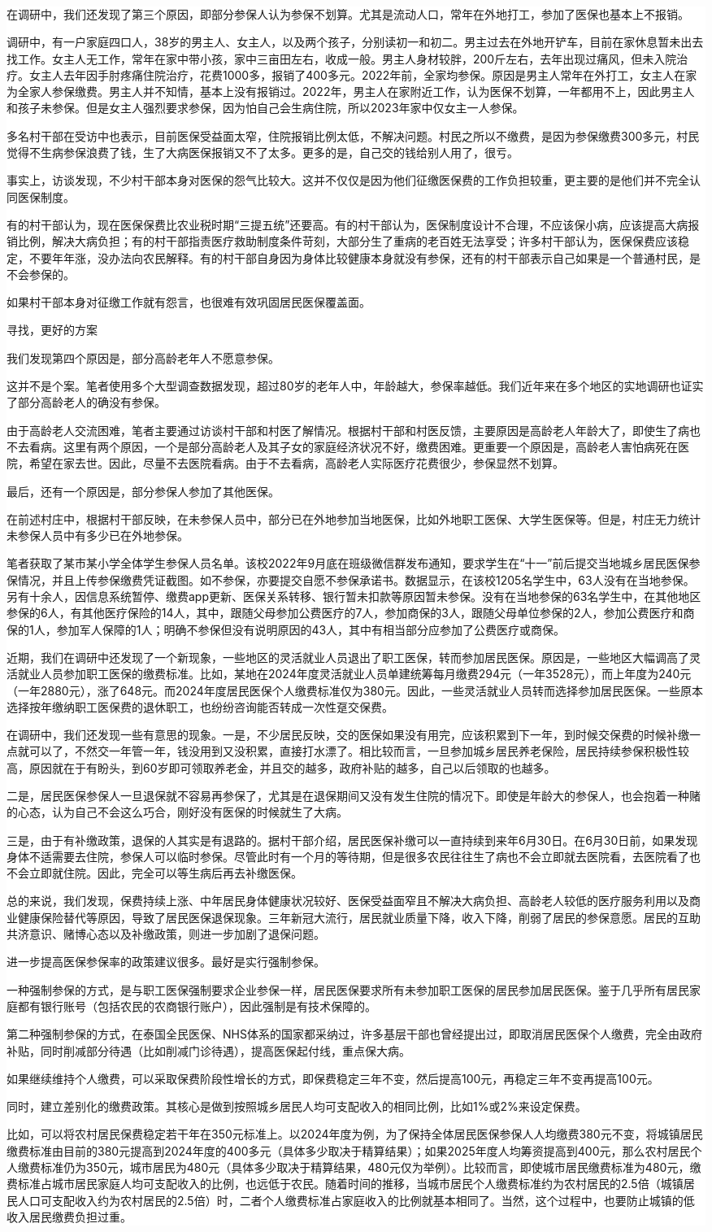 在调研中，我们还发现了第三个原因，即部分参保人认为参保不划算。尤其是流动人口，常年在外地打工，参加了医保也基本上不报销。

调研中，有一户家庭四口人，38岁的男主人、女主人，以及两个孩子，分别读初一和初二。男主过去在外地开铲车，目前在家休息暂未出去找工作。女主人无工作，常年在家中带小孩，家中三亩田左右，收成一般。男主人身材较胖，200斤左右，去年出现过痛风，但未入院治疗。女主人去年因手肘疼痛住院治疗，花费1000多，报销了400多元。2022年前，全家均参保。原因是男主人常年在外打工，女主人在家为全家人参保缴费。男主人并不知情，基本上没有报销过。2022年，男主人在家附近工作，认为医保不划算，一年都用不上，因此男主人和孩子未参保。但是女主人强烈要求参保，因为怕自己会生病住院，所以2023年家中仅女主一人参保。

多名村干部在受访中也表示，目前医保受益面太窄，住院报销比例太低，不解决问题。村民之所以不缴费，是因为参保缴费300多元，村民觉得不生病参保浪费了钱，生了大病医保报销又不了太多。更多的是，自己交的钱给别人用了，很亏。

事实上，访谈发现，不少村干部本身对医保的怨气比较大。这并不仅仅是因为他们征缴医保费的工作负担较重，更主要的是他们并不完全认同医保制度。

有的村干部认为，现在医保保费比农业税时期“三提五统”还要高。有的村干部认为，医保制度设计不合理，不应该保小病，应该提高大病报销比例，解决大病负担；有的村干部指责医疗救助制度条件苛刻，大部分生了重病的老百姓无法享受；许多村干部认为，医保保费应该稳定，不要年年涨，没办法向农民解释。有的村干部自身因为身体比较健康本身就没有参保，还有的村干部表示自己如果是一个普通村民，是不会参保的。

如果村干部本身对征缴工作就有怨言，也很难有效巩固居民医保覆盖面。

寻找，更好的方案

我们发现第四个原因是，部分高龄老年人不愿意参保。

这并不是个案。笔者使用多个大型调查数据发现，超过80岁的老年人中，年龄越大，参保率越低。我们近年来在多个地区的实地调研也证实了部分高龄老人的确没有参保。

由于高龄老人交流困难，笔者主要通过访谈村干部和村医了解情况。根据村干部和村医反馈，主要原因是高龄老人年龄大了，即使生了病也不去看病。这里有两个原因，一个是部分高龄老人及其子女的家庭经济状况不好，缴费困难。更重要一个原因是，高龄老人害怕病死在医院，希望在家去世。因此，尽量不去医院看病。由于不去看病，高龄老人实际医疗花费很少，参保显然不划算。

最后，还有一个原因是，部分参保人参加了其他医保。

在前述村庄中，根据村干部反映，在未参保人员中，部分已在外地参加当地医保，比如外地职工医保、大学生医保等。但是，村庄无力统计未参保人员中有多少已在外地参保。

笔者获取了某市某小学全体学生参保人员名单。该校2022年9月底在班级微信群发布通知，要求学生在“十一”前后提交当地城乡居民医保参保情况，并且上传参保缴费凭证截图。如不参保，亦要提交自愿不参保承诺书。数据显示，在该校1205名学生中，63人没有在当地参保。另有十余人，因信息系统暂停、缴费app更新、医保关系转移、银行暂未扣款等原因暂未参保。没有在当地参保的63名学生中，在其他地区参保的6人，有其他医疗保险的14人，其中，跟随父母参加公费医疗的7人，参加商保的3人，跟随父母单位参保的2人，参加公费医疗和商保的1人，参加军人保障的1人；明确不参保但没有说明原因的43人，其中有相当部分应参加了公费医疗或商保。

近期，我们在调研中还发现了一个新现象，一些地区的灵活就业人员退出了职工医保，转而参加居民医保。原因是，一些地区大幅调高了灵活就业人员参加职工医保的缴费标准。比如，某地在2024年度灵活就业人员单建统筹每月缴费294元（一年3528元），而上年度为240元（一年2880元），涨了648元。而2024年度居民医保个人缴费标准仅为380元。因此，一些灵活就业人员转而选择参加居民医保。一些原本选择按年缴纳职工医保费的退休职工，也纷纷咨询能否转成一次性趸交保费。

在调研中，我们还发现一些有意思的现象。一是，不少居民反映，交的医保如果没有用完，应该积累到下一年，到时候交保费的时候补缴一点就可以了，不然交一年管一年，钱没用到又没积累，直接打水漂了。相比较而言，一旦参加城乡居民养老保险，居民持续参保积极性较高，原因就在于有盼头，到60岁即可领取养老金，并且交的越多，政府补贴的越多，自己以后领取的也越多。

二是，居民医保参保人一旦退保就不容易再参保了，尤其是在退保期间又没有发生住院的情况下。即使是年龄大的参保人，也会抱着一种赌的心态，认为自己不会这么巧合，刚好没有医保的时候就生了大病。

三是，由于有补缴政策，退保的人其实是有退路的。据村干部介绍，居民医保补缴可以一直持续到来年6月30日。在6月30日前，如果发现身体不适需要去住院，参保人可以临时参保。尽管此时有一个月的等待期，但是很多农民往往生了病也不会立即就去医院看，去医院看了也不会立即就住院。因此，完全可以等生病后再去补缴医保。

总的来说，我们发现，保费持续上涨、中年居民身体健康状况较好、医保受益面窄且不解决大病负担、高龄老人较低的医疗服务利用以及商业健康保险替代等原因，导致了居民医保退保现象。三年新冠大流行，居民就业质量下降，收入下降，削弱了居民的参保意愿。居民的互助共济意识、赌博心态以及补缴政策，则进一步加剧了退保问题。

进一步提高医保参保率的政策建议很多。最好是实行强制参保。

一种强制参保的方式，是与职工医保强制要求企业参保一样，居民医保要求所有未参加职工医保的居民参加居民医保。鉴于几乎所有居民家庭都有银行账号（包括农民的农商银行账户），因此强制是有技术保障的。

第二种强制参保的方式，在泰国全民医保、NHS体系的国家都采纳过，许多基层干部也曾经提出过，即取消居民医保个人缴费，完全由政府补贴，同时削减部分待遇（比如削减门诊待遇），提高医保起付线，重点保大病。

如果继续维持个人缴费，可以采取保费阶段性增长的方式，即保费稳定三年不变，然后提高100元，再稳定三年不变再提高100元。

同时，建立差别化的缴费政策。其核心是做到按照城乡居民人均可支配收入的相同比例，比如1%或2%来设定保费。

比如，可以将农村居民保费稳定若干年在350元标准上。以2024年度为例，为了保持全体居民医保参保人人均缴费380元不变，将城镇居民缴费标准由目前的380元提高到2024年度的400多元（具体多少取决于精算结果）；如果2025年度人均筹资提高到400元，那么农村居民个人缴费标准仍为350元，城市居民为480元（具体多少取决于精算结果，480元仅为举例）。比较而言，即使城市居民缴费标准为480元，缴费标准占城市居民家庭人均可支配收入的比例，也远低于农民。随着时间的推移，当城市居民个人缴费标准约为农村居民的2.5倍（城镇居民人口可支配收入约为农村居民的2.5倍）时，二者个人缴费标准占家庭收入的比例就基本相同了。当然，这个过程中，也要防止城镇的低收入居民缴费负担过重。
